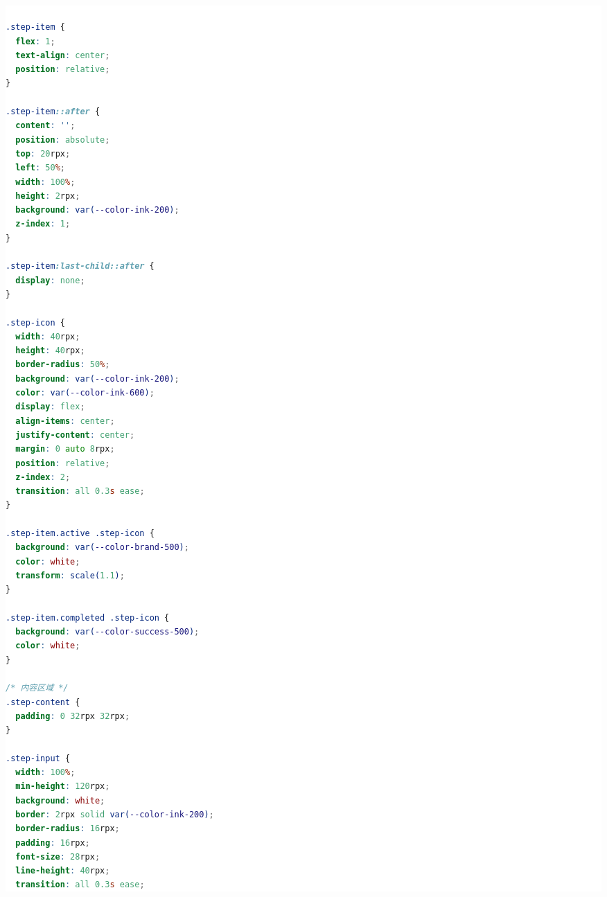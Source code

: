 ```scss

.step-item {
  flex: 1;
  text-align: center;
  position: relative;
}

.step-item::after {
  content: '';
  position: absolute;
  top: 20rpx;
  left: 50%;
  width: 100%;
  height: 2rpx;
  background: var(--color-ink-200);
  z-index: 1;
}

.step-item:last-child::after {
  display: none;
}

.step-icon {
  width: 40rpx;
  height: 40rpx;
  border-radius: 50%;
  background: var(--color-ink-200);
  color: var(--color-ink-600);
  display: flex;
  align-items: center;
  justify-content: center;
  margin: 0 auto 8rpx;
  position: relative;
  z-index: 2;
  transition: all 0.3s ease;
}

.step-item.active .step-icon {
  background: var(--color-brand-500);
  color: white;
  transform: scale(1.1);
}

.step-item.completed .step-icon {
  background: var(--color-success-500);
  color: white;
}

/* 内容区域 */
.step-content {
  padding: 0 32rpx 32rpx;
}

.step-input {
  width: 100%;
  min-height: 120rpx;
  background: white;
  border: 2rpx solid var(--color-ink-200);
  border-radius: 16rpx;
  padding: 16rpx;
  font-size: 28rpx;
  line-height: 40rpx;
  transition: all 0.3s ease;
```